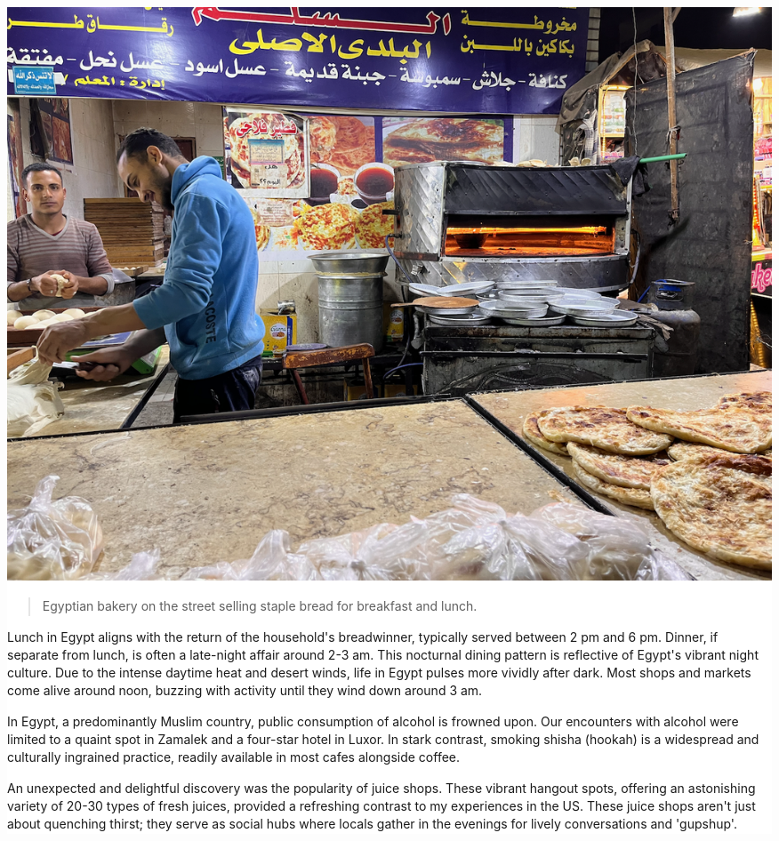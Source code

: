 ![](images/IMG_1950.png)

> Egyptian bakery on the street selling staple bread for breakfast and lunch.

Lunch in Egypt aligns with the return of the household's breadwinner, typically served between 2 pm and 6 pm.
Dinner, if separate from lunch, is often a late-night affair around 2-3 am.
This nocturnal dining pattern is reflective of Egypt's vibrant night culture.
Due to the intense daytime heat and desert winds, life in Egypt pulses more vividly after dark.
Most shops and markets come alive around noon, buzzing with activity until they wind down around 3 am.

In Egypt, a predominantly Muslim country, public consumption of alcohol is frowned upon.
Our encounters with alcohol were limited to a quaint spot in Zamalek and a four-star hotel in Luxor.
In stark contrast, smoking shisha (hookah) is a widespread and culturally ingrained practice, readily available in most cafes alongside coffee.

An unexpected and delightful discovery was the popularity of juice shops.
These vibrant hangout spots, offering an astonishing variety of 20-30 types of fresh juices, provided a refreshing contrast to my experiences in the US.
These juice shops aren't just about quenching thirst; they serve as social hubs where locals gather in the evenings for lively conversations and 'gupshup'.

